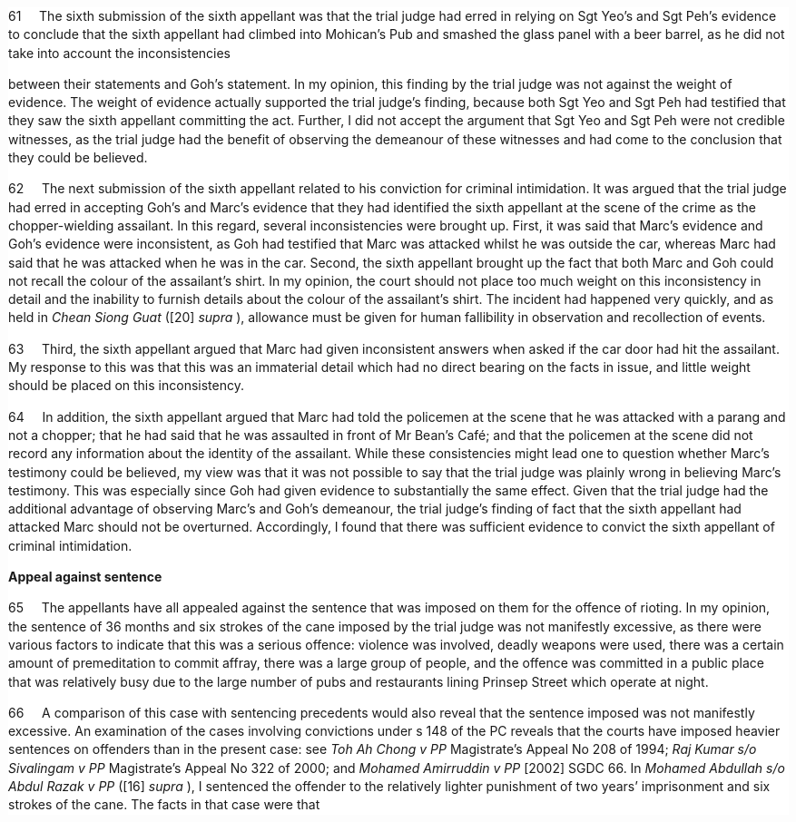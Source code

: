 61     The sixth submission of the sixth appellant was that the trial judge had erred in relying on Sgt Yeo’s and Sgt Peh’s evidence to conclude that the sixth appellant had climbed into Mohican’s Pub and smashed the glass panel with a beer barrel, as he did not take into account the inconsistencies 


between their statements and Goh’s statement. In my opinion, this finding by the trial judge was not against the weight of evidence. The weight of evidence actually supported the trial judge’s finding, because both Sgt Yeo and Sgt Peh had testified that they saw the sixth appellant committing the act. Further, I did not accept the argument that Sgt Yeo and Sgt Peh were not credible witnesses, as the trial judge had the benefit of observing the demeanour of these witnesses and had come to the conclusion that they could be believed. 

62     The next submission of the sixth appellant related to his conviction for criminal intimidation. It was argued that the trial judge had erred in accepting Goh’s and Marc’s evidence that they had identified the sixth appellant at the scene of the crime as the chopper-wielding assailant. In this regard, several inconsistencies were brought up. First, it was said that Marc’s evidence and Goh’s evidence were inconsistent, as Goh had testified that Marc was attacked whilst he was outside the car, whereas Marc had said that he was attacked when he was in the car. Second, the sixth appellant brought up the fact that both Marc and Goh could not recall the colour of the assailant’s shirt. In my opinion, the court should not place too much weight on this inconsistency in detail and the inability to furnish details about the colour of the assailant’s shirt. The incident had happened very quickly, and as held in _Chean Siong Guat_ ([20] _supra_ ), allowance must be given for human fallibility in observation and recollection of events. 

63     Third, the sixth appellant argued that Marc had given inconsistent answers when asked if the car door had hit the assailant. My response to this was that this was an immaterial detail which had no direct bearing on the facts in issue, and little weight should be placed on this inconsistency. 

64     In addition, the sixth appellant argued that Marc had told the policemen at the scene that he was attacked with a parang and not a chopper; that he had said that he was assaulted in front of Mr Bean’s Café; and that the policemen at the scene did not record any information about the identity of the assailant. While these consistencies might lead one to question whether Marc’s testimony could be believed, my view was that it was not possible to say that the trial judge was plainly wrong in believing Marc’s testimony. This was especially since Goh had given evidence to substantially the same effect. Given that the trial judge had the additional advantage of observing Marc’s and Goh’s demeanour, the trial judge’s finding of fact that the sixth appellant had attacked Marc should not be overturned. Accordingly, I found that there was sufficient evidence to convict the sixth appellant of criminal intimidation. 

**Appeal against sentence** 

65     The appellants have all appealed against the sentence that was imposed on them for the offence of rioting. In my opinion, the sentence of 36 months and six strokes of the cane imposed by the trial judge was not manifestly excessive, as there were various factors to indicate that this was a serious offence: violence was involved, deadly weapons were used, there was a certain amount of premeditation to commit affray, there was a large group of people, and the offence was committed in a public place that was relatively busy due to the large number of pubs and restaurants lining Prinsep Street which operate at night. 

66     A comparison of this case with sentencing precedents would also reveal that the sentence imposed was not manifestly excessive. An examination of the cases involving convictions under s 148 of the PC reveals that the courts have imposed heavier sentences on offenders than in the present case: see _Toh Ah Chong v PP_ Magistrate’s Appeal No 208 of 1994; _Raj Kumar s/o Sivalingam v PP_ Magistrate’s Appeal No 322 of 2000; and _Mohamed Amirruddin v PP_ <span class="citation">[2002] SGDC 66</span>. In _Mohamed Abdullah s/o Abdul Razak v PP_ ([16] _supra_ ), I sentenced the offender to the relatively lighter punishment of two years’ imprisonment and six strokes of the cane. The facts in that case were that 
